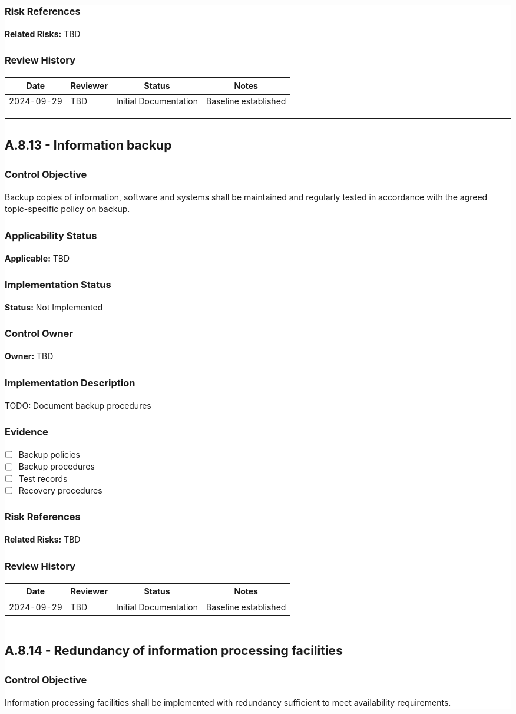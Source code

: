 ### Risk References
**Related Risks:** TBD

### Review History
| Date | Reviewer | Status | Notes |
|------|----------|--------|-------|
| 2024-09-29 | TBD | Initial Documentation | Baseline established |

---

## A.8.13 - Information backup

### Control Objective
Backup copies of information, software and systems shall be maintained and regularly tested in accordance with the agreed topic-specific policy on backup.

### Applicability Status
**Applicable:** TBD

### Implementation Status
**Status:** Not Implemented

### Control Owner
**Owner:** TBD

### Implementation Description
TODO: Document backup procedures

### Evidence
- [ ] Backup policies
- [ ] Backup procedures
- [ ] Test records
- [ ] Recovery procedures

### Risk References
**Related Risks:** TBD

### Review History
| Date | Reviewer | Status | Notes |
|------|----------|--------|-------|
| 2024-09-29 | TBD | Initial Documentation | Baseline established |

---

## A.8.14 - Redundancy of information processing facilities

### Control Objective
Information processing facilities shall be implemented with redundancy sufficient to meet availability requirements.
